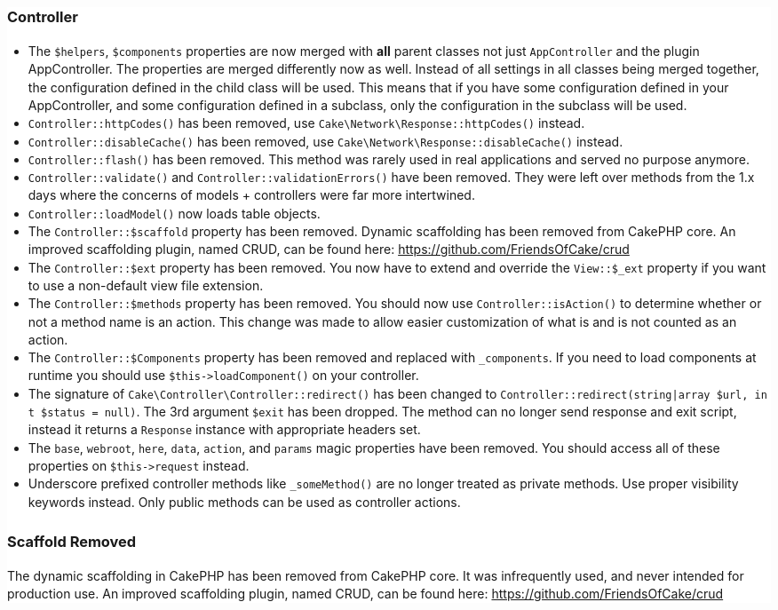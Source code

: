 ### Controller

- The `$helpers`, `$components` properties are now merged
  with **all** parent classes not just `AppController` and the plugin
  AppController. The properties are merged differently now as well. Instead of
  all settings in all classes being merged together, the configuration defined
  in the child class will be used. This means that if you have some
  configuration defined in your AppController, and some configuration defined in
  a subclass, only the configuration in the subclass will be used.
- `Controller::httpCodes()` has been removed, use
  `Cake\Network\Response::httpCodes()` instead.
- `Controller::disableCache()` has been removed, use
  `Cake\Network\Response::disableCache()` instead.
- `Controller::flash()` has been removed. This method was rarely used in real
  applications and served no purpose anymore.
- `Controller::validate()` and `Controller::validationErrors()` have been
  removed. They were left over methods from the 1.x days where the concerns of
  models + controllers were far more intertwined.
- `Controller::loadModel()` now loads table objects.
- The `Controller::$scaffold` property has been removed. Dynamic scaffolding
  has been removed from CakePHP core.  An improved scaffolding plugin, named CRUD, can be found here: https://github.com/FriendsOfCake/crud
- The `Controller::$ext` property has been removed. You now have to extend and
  override the `View::$_ext` property if you want to use a non-default view file
  extension.
- The `Controller::$methods` property has been removed. You should now use
  `Controller::isAction()` to determine whether or not a method name is an
  action. This change was made to allow easier customization of what is and is
  not counted as an action.
- The `Controller::$Components` property has been removed and replaced with
  `_components`. If you need to load components at runtime you should use
  `$this->loadComponent()` on your controller.
- The signature of `Cake\Controller\Controller::redirect()` has been
  changed to `Controller::redirect(string|array $url, int $status = null)`.
  The 3rd argument `$exit` has been dropped. The method can no longer send
  response and exit script, instead it returns a `Response` instance with
  appropriate headers set.
- The `base`, `webroot`, `here`, `data`,  `action`, and `params`
  magic properties have been removed. You should access all of these properties
  on `$this->request` instead.
- Underscore prefixed controller methods like `_someMethod()` are no longer
  treated as private methods. Use proper visibility keywords instead. Only
  public methods can be used as controller actions.

### Scaffold Removed

The dynamic scaffolding in CakePHP has been removed from CakePHP core. It was
infrequently used, and never intended for production use. An improved
scaffolding plugin, named CRUD, can be found here:
https://github.com/FriendsOfCake/crud
